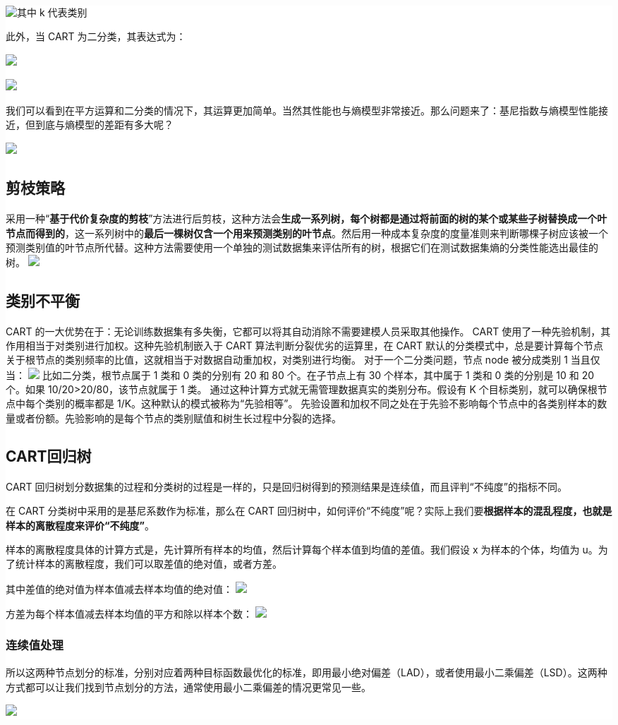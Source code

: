 ![其中 k 代表类别](https://upload-images.jianshu.io/upload_images/18339009-fd030b5c3872bac1.png?imageMogr2/auto-orient/strip%7CimageView2/2/w/1240)


此外，当 CART 为二分类，其表达式为：

![](https://upload-images.jianshu.io/upload_images/18339009-e96e434d5fcddb1f.png?imageMogr2/auto-orient/strip%7CimageView2/2/w/1240)

![](https://upload-images.jianshu.io/upload_images/18339009-1a13bd9c671d2ef2.png?imageMogr2/auto-orient/strip%7CimageView2/2/w/1240)

我们可以看到在平方运算和二分类的情况下，其运算更加简单。当然其性能也与熵模型非常接近。那么问题来了：基尼指数与熵模型性能接近，但到底与熵模型的差距有多大呢？

![](https://upload-images.jianshu.io/upload_images/18339009-2634d1e7ae9b91d7.png?imageMogr2/auto-orient/strip%7CimageView2/2/w/1240)
## 剪枝策略
采用一种“**基于代价复杂度的剪枝**”方法进行后剪枝，这种方法会**生成一系列树，每个树都是通过将前面的树的某个或某些子树替换成一个叶节点而得到的**，这一系列树中的**最后一棵树仅含一个用来预测类别的叶节点**。然后用一种成本复杂度的度量准则来判断哪棵子树应该被一个预测类别值的叶节点所代替。这种方法需要使用一个单独的测试数据集来评估所有的树，根据它们在测试数据集熵的分类性能选出最佳的树。
![](https://upload-images.jianshu.io/upload_images/18339009-3dd929662c36baff.png?imageMogr2/auto-orient/strip%7CimageView2/2/w/1240)

## 类别不平衡

CART 的一大优势在于：无论训练数据集有多失衡，它都可以将其自动消除不需要建模人员采取其他操作。
CART 使用了一种先验机制，其作用相当于对类别进行加权。这种先验机制嵌入于 CART 算法判断分裂优劣的运算里，在 CART 默认的分类模式中，总是要计算每个节点关于根节点的类别频率的比值，这就相当于对数据自动重加权，对类别进行均衡。
对于一个二分类问题，节点 node 被分成类别 1 当且仅当：
![](https://upload-images.jianshu.io/upload_images/18339009-d4b8f4e693c4b901.png?imageMogr2/auto-orient/strip%7CimageView2/2/w/1240)
比如二分类，根节点属于 1 类和 0 类的分别有 20 和 80 个。在子节点上有 30 个样本，其中属于 1 类和 0 类的分别是 10 和 20 个。如果 10/20>20/80，该节点就属于 1 类。
通过这种计算方式就无需管理数据真实的类别分布。假设有 K 个目标类别，就可以确保根节点中每个类别的概率都是 1/K。这种默认的模式被称为“先验相等”。
先验设置和加权不同之处在于先验不影响每个节点中的各类别样本的数量或者份额。先验影响的是每个节点的类别赋值和树生长过程中分裂的选择。


## CART回归树
CART 回归树划分数据集的过程和分类树的过程是一样的，只是回归树得到的预测结果是连续值，而且评判“不纯度”的指标不同。

在 CART 分类树中采用的是基尼系数作为标准，那么在 CART 回归树中，如何评价“不纯度”呢？实际上我们要**根据样本的混乱程度，也就是样本的离散程度来评价“不纯度”**。

样本的离散程度具体的计算方式是，先计算所有样本的均值，然后计算每个样本值到均值的差值。我们假设 x 为样本的个体，均值为 u。为了统计样本的离散程度，我们可以取差值的绝对值，或者方差。

其中差值的绝对值为样本值减去样本均值的绝对值：
![](https://upload-images.jianshu.io/upload_images/18339009-4048782839ee1252.png?imageMogr2/auto-orient/strip%7CimageView2/2/w/1240)

方差为每个样本值减去样本均值的平方和除以样本个数：
![](https://upload-images.jianshu.io/upload_images/18339009-7f1d0d9476d5e3b6.png?imageMogr2/auto-orient/strip%7CimageView2/2/w/1240)

### 连续值处理
所以这两种节点划分的标准，分别对应着两种目标函数最优化的标准，即用最小绝对偏差（LAD），或者使用最小二乘偏差（LSD）。这两种方式都可以让我们找到节点划分的方法，通常使用最小二乘偏差的情况更常见一些。

![](https://upload-images.jianshu.io/upload_images/18339009-f2f441d849017359.png?imageMogr2/auto-orient/strip%7CimageView2/2/w/1240)

